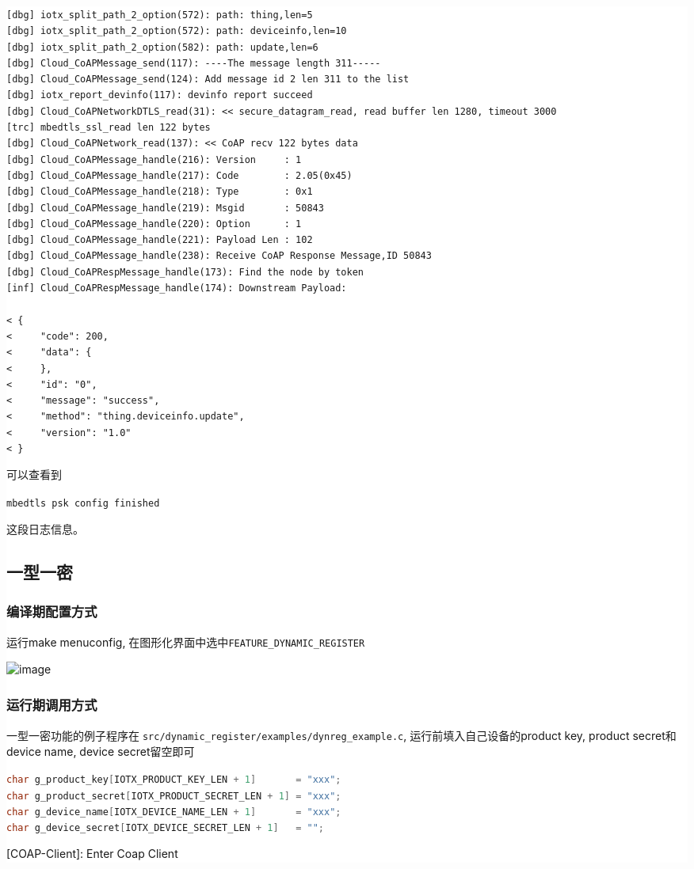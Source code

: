 ```
[dbg] iotx_split_path_2_option(572): path: thing,len=5
[dbg] iotx_split_path_2_option(572): path: deviceinfo,len=10
[dbg] iotx_split_path_2_option(582): path: update,len=6
[dbg] Cloud_CoAPMessage_send(117): ----The message length 311-----
[dbg] Cloud_CoAPMessage_send(124): Add message id 2 len 311 to the list
[dbg] iotx_report_devinfo(117): devinfo report succeed
[dbg] Cloud_CoAPNetworkDTLS_read(31): << secure_datagram_read, read buffer len 1280, timeout 3000
[trc] mbedtls_ssl_read len 122 bytes
[dbg] Cloud_CoAPNetwork_read(137): << CoAP recv 122 bytes data
[dbg] Cloud_CoAPMessage_handle(216): Version     : 1
[dbg] Cloud_CoAPMessage_handle(217): Code        : 2.05(0x45)
[dbg] Cloud_CoAPMessage_handle(218): Type        : 0x1
[dbg] Cloud_CoAPMessage_handle(219): Msgid       : 50843
[dbg] Cloud_CoAPMessage_handle(220): Option      : 1
[dbg] Cloud_CoAPMessage_handle(221): Payload Len : 102
[dbg] Cloud_CoAPMessage_handle(238): Receive CoAP Response Message,ID 50843
[dbg] Cloud_CoAPRespMessage_handle(173): Find the node by token
[inf] Cloud_CoAPRespMessage_handle(174): Downstream Payload:

< {
<     "code": 200,
<     "data": {
<     },
<     "id": "0",
<     "message": "success",
<     "method": "thing.deviceinfo.update",
<     "version": "1.0"
< }
```

可以查看到
```
mbedtls psk config finished
```
这段日志信息。

## <a name="一型一密">一型一密</a>

### <a name="编译期配置方式">编译期配置方式</a>

运行make menuconfig, 在图形化界面中选中`FEATURE_DYNAMIC_REGISTER`

![image](http://git.cn-hangzhou.oss-cdn.aliyun-inc.com/uploads/Apsaras64/pub/ceba7a51bb099b5b5462adcab9877f10/image.png)

### <a name="运行期调用方式">运行期调用方式</a>

一型一密功能的例子程序在 `src/dynamic_register/examples/dynreg_example.c`, 运行前填入自己设备的product key, product secret和device name, device secret留空即可

```c
char g_product_key[IOTX_PRODUCT_KEY_LEN + 1]       = "xxx";
char g_product_secret[IOTX_PRODUCT_SECRET_LEN + 1] = "xxx";
char g_device_name[IOTX_DEVICE_NAME_LEN + 1]       = "xxx";
char g_device_secret[IOTX_DEVICE_SECRET_LEN + 1]   = "";
```


[COAP-Client]: Enter Coap Client
